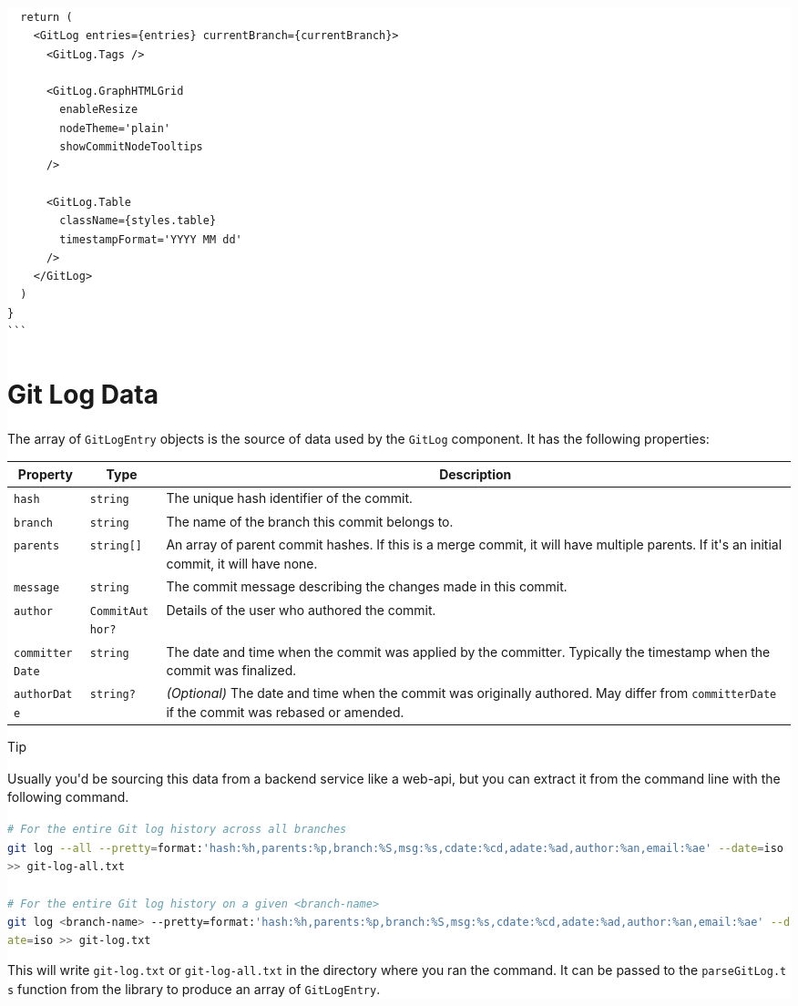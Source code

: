       return (
        <GitLog entries={entries} currentBranch={currentBranch}>
          <GitLog.Tags />
   
          <GitLog.GraphHTMLGrid
            enableResize           
            nodeTheme='plain'
            showCommitNodeTooltips
          />
   
          <GitLog.Table
            className={styles.table}
            timestampFormat='YYYY MM dd'
          />
        </GitLog>
      )
    }
    ```

# Git Log Data

The array of `GitLogEntry` objects is the source of data used by the `GitLog` component. It has the following properties:

| Property        | Type            | Description                                                                                                                                   |
|-----------------|-----------------|-----------------------------------------------------------------------------------------------------------------------------------------------|
| `hash`          | `string`        | The unique hash identifier of the commit.                                                                                                     |
| `branch`        | `string`        | The name of the branch this commit belongs to.                                                                                                |
| `parents`       | `string[]`      | An array of parent commit hashes. If this is a merge commit, it will have multiple parents. If it's an initial commit, it will have none.     |
| `message`       | `string`        | The commit message describing the changes made in this commit.                                                                                |
| `author`        | `CommitAuthor?` | Details of the user who authored the commit.                                                                                                  |
| `committerDate` | `string`        | The date and time when the commit was applied by the committer. Typically the timestamp when the commit was finalized.                        |
| `authorDate`    | `string?`       | *(Optional)* The date and time when the commit was originally authored. May differ from `committerDate` if the commit was rebased or amended. |

> [!TIP]
> Usually you'd be sourcing this data from a backend service like a web-api, but you can extract it from the command line with the following command.

```bash
# For the entire Git log history across all branches
git log --all --pretty=format:'hash:%h,parents:%p,branch:%S,msg:%s,cdate:%cd,adate:%ad,author:%an,email:%ae' --date=iso >> git-log-all.txt

# For the entire Git log history on a given <branch-name>
git log <branch-name> --pretty=format:'hash:%h,parents:%p,branch:%S,msg:%s,cdate:%cd,adate:%ad,author:%an,email:%ae' --date=iso >> git-log.txt
```

This will write `git-log.txt` or `git-log-all.txt` in the directory where you ran the command. It can be passed to the `parseGitLog.ts` function from the library to produce an array of `GitLogEntry`.
